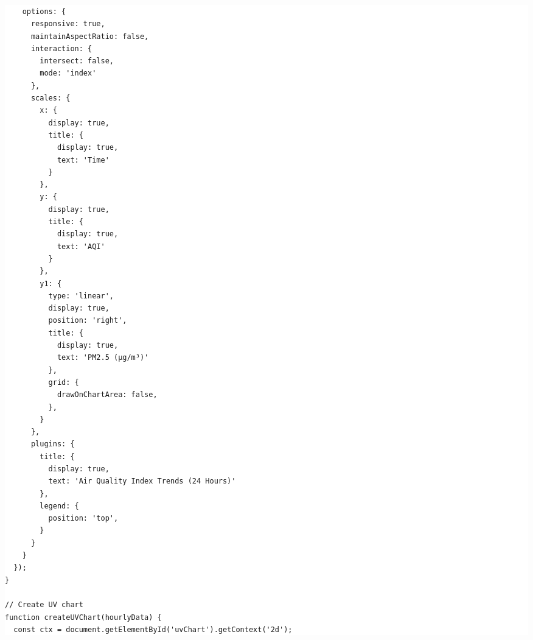         options: {
          responsive: true,
          maintainAspectRatio: false,
          interaction: {
            intersect: false,
            mode: 'index'
          },
          scales: {
            x: {
              display: true,
              title: {
                display: true,
                text: 'Time'
              }
            },
            y: {
              display: true,
              title: {
                display: true,
                text: 'AQI'
              }
            },
            y1: {
              type: 'linear',
              display: true,
              position: 'right',
              title: {
                display: true,
                text: 'PM2.5 (μg/m³)'
              },
              grid: {
                drawOnChartArea: false,
              },
            }
          },
          plugins: {
            title: {
              display: true,
              text: 'Air Quality Index Trends (24 Hours)'
            },
            legend: {
              position: 'top',
            }
          }
        }
      });
    }

    // Create UV chart
    function createUVChart(hourlyData) {
      const ctx = document.getElementById('uvChart').getContext('2d');
      